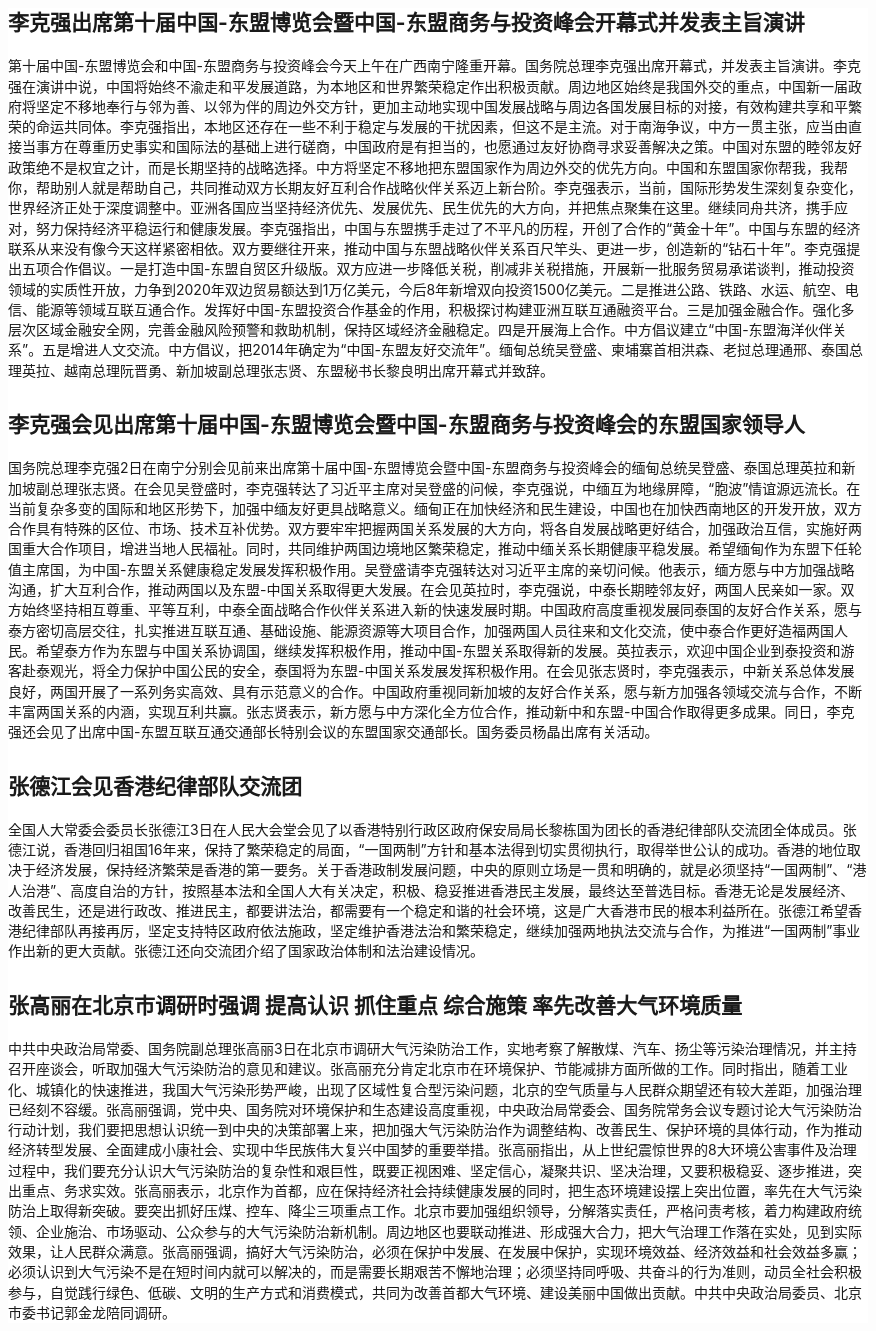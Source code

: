 
## 李克强出席第十届中国-东盟博览会暨中国-东盟商务与投资峰会开幕式并发表主旨演讲


第十届中国-东盟博览会和中国-东盟商务与投资峰会今天上午在广西南宁隆重开幕。国务院总理李克强出席开幕式，并发表主旨演讲。李克强在演讲中说，中国将始终不渝走和平发展道路，为本地区和世界繁荣稳定作出积极贡献。周边地区始终是我国外交的重点，中国新一届政府将坚定不移地奉行与邻为善、以邻为伴的周边外交方针，更加主动地实现中国发展战略与周边各国发展目标的对接，有效构建共享和平繁荣的命运共同体。李克强指出，本地区还存在一些不利于稳定与发展的干扰因素，但这不是主流。对于南海争议，中方一贯主张，应当由直接当事方在尊重历史事实和国际法的基础上进行磋商，中国政府是有担当的，也愿通过友好协商寻求妥善解决之策。中国对东盟的睦邻友好政策绝不是权宜之计，而是长期坚持的战略选择。中方将坚定不移地把东盟国家作为周边外交的优先方向。中国和东盟国家你帮我，我帮你，帮助别人就是帮助自己，共同推动双方长期友好互利合作战略伙伴关系迈上新台阶。李克强表示，当前，国际形势发生深刻复杂变化，世界经济正处于深度调整中。亚洲各国应当坚持经济优先、发展优先、民生优先的大方向，并把焦点聚集在这里。继续同舟共济，携手应对，努力保持经济平稳运行和健康发展。李克强指出，中国与东盟携手走过了不平凡的历程，开创了合作的“黄金十年”。中国与东盟的经济联系从来没有像今天这样紧密相依。双方要继往开来，推动中国与东盟战略伙伴关系百尺竿头、更进一步，创造新的“钻石十年”。李克强提出五项合作倡议。一是打造中国-东盟自贸区升级版。双方应进一步降低关税，削减非关税措施，开展新一批服务贸易承诺谈判，推动投资领域的实质性开放，力争到2020年双边贸易额达到1万亿美元，今后8年新增双向投资1500亿美元。二是推进公路、铁路、水运、航空、电信、能源等领域互联互通合作。发挥好中国-东盟投资合作基金的作用，积极探讨构建亚洲互联互通融资平台。三是加强金融合作。强化多层次区域金融安全网，完善金融风险预警和救助机制，保持区域经济金融稳定。四是开展海上合作。中方倡议建立“中国-东盟海洋伙伴关系”。五是增进人文交流。中方倡议，把2014年确定为“中国-东盟友好交流年”。缅甸总统吴登盛、柬埔寨首相洪森、老挝总理通邢、泰国总理英拉、越南总理阮晋勇、新加坡副总理张志贤、东盟秘书长黎良明出席开幕式并致辞。


## 李克强会见出席第十届中国-东盟博览会暨中国-东盟商务与投资峰会的东盟国家领导人


国务院总理李克强2日在南宁分别会见前来出席第十届中国-东盟博览会暨中国-东盟商务与投资峰会的缅甸总统吴登盛、泰国总理英拉和新加坡副总理张志贤。在会见吴登盛时，李克强转达了习近平主席对吴登盛的问候，李克强说，中缅互为地缘屏障，“胞波”情谊源远流长。在当前复杂多变的国际和地区形势下，加强中缅友好更具战略意义。缅甸正在加快经济和民生建设，中国也在加快西南地区的开发开放，双方合作具有特殊的区位、市场、技术互补优势。双方要牢牢把握两国关系发展的大方向，将各自发展战略更好结合，加强政治互信，实施好两国重大合作项目，增进当地人民福祉。同时，共同维护两国边境地区繁荣稳定，推动中缅关系长期健康平稳发展。希望缅甸作为东盟下任轮值主席国，为中国-东盟关系健康稳定发展发挥积极作用。吴登盛请李克强转达对习近平主席的亲切问候。他表示，缅方愿与中方加强战略沟通，扩大互利合作，推动两国以及东盟-中国关系取得更大发展。在会见英拉时，李克强说，中泰长期睦邻友好，两国人民亲如一家。双方始终坚持相互尊重、平等互利，中泰全面战略合作伙伴关系进入新的快速发展时期。中国政府高度重视发展同泰国的友好合作关系，愿与泰方密切高层交往，扎实推进互联互通、基础设施、能源资源等大项目合作，加强两国人员往来和文化交流，使中泰合作更好造福两国人民。希望泰方作为东盟与中国关系协调国，继续发挥积极作用，推动中国-东盟关系取得新的发展。英拉表示，欢迎中国企业到泰投资和游客赴泰观光，将全力保护中国公民的安全，泰国将为东盟-中国关系发展发挥积极作用。在会见张志贤时，李克强表示，中新关系总体发展良好，两国开展了一系列务实高效、具有示范意义的合作。中国政府重视同新加坡的友好合作关系，愿与新方加强各领域交流与合作，不断丰富两国关系的内涵，实现互利共赢。张志贤表示，新方愿与中方深化全方位合作，推动新中和东盟-中国合作取得更多成果。同日，李克强还会见了出席中国-东盟互联互通交通部长特别会议的东盟国家交通部长。国务委员杨晶出席有关活动。


## 张德江会见香港纪律部队交流团


全国人大常委会委员长张德江3日在人民大会堂会见了以香港特别行政区政府保安局局长黎栋国为团长的香港纪律部队交流团全体成员。张德江说，香港回归祖国16年来，保持了繁荣稳定的局面，“一国两制”方针和基本法得到切实贯彻执行，取得举世公认的成功。香港的地位取决于经济发展，保持经济繁荣是香港的第一要务。关于香港政制发展问题，中央的原则立场是一贯和明确的，就是必须坚持“一国两制”、“港人治港”、高度自治的方针，按照基本法和全国人大有关决定，积极、稳妥推进香港民主发展，最终达至普选目标。香港无论是发展经济、改善民生，还是进行政改、推进民主，都要讲法治，都需要有一个稳定和谐的社会环境，这是广大香港市民的根本利益所在。张德江希望香港纪律部队再接再厉，坚定支持特区政府依法施政，坚定维护香港法治和繁荣稳定，继续加强两地执法交流与合作，为推进“一国两制”事业作出新的更大贡献。张德江还向交流团介绍了国家政治体制和法治建设情况。


## 张高丽在北京市调研时强调 提高认识 抓住重点 综合施策 率先改善大气环境质量


中共中央政治局常委、国务院副总理张高丽3日在北京市调研大气污染防治工作，实地考察了解散煤、汽车、扬尘等污染治理情况，并主持召开座谈会，听取加强大气污染防治的意见和建议。张高丽充分肯定北京市在环境保护、节能减排方面所做的工作。同时指出，随着工业化、城镇化的快速推进，我国大气污染形势严峻，出现了区域性复合型污染问题，北京的空气质量与人民群众期望还有较大差距，加强治理已经刻不容缓。张高丽强调，党中央、国务院对环境保护和生态建设高度重视，中央政治局常委会、国务院常务会议专题讨论大气污染防治行动计划，我们要把思想认识统一到中央的决策部署上来，把加强大气污染防治作为调整结构、改善民生、保护环境的具体行动，作为推动经济转型发展、全面建成小康社会、实现中华民族伟大复兴中国梦的重要举措。张高丽指出，从上世纪震惊世界的8大环境公害事件及治理过程中，我们要充分认识大气污染防治的复杂性和艰巨性，既要正视困难、坚定信心，凝聚共识、坚决治理，又要积极稳妥、逐步推进，突出重点、务求实效。张高丽表示，北京作为首都，应在保持经济社会持续健康发展的同时，把生态环境建设摆上突出位置，率先在大气污染防治上取得新突破。要突出抓好压煤、控车、降尘三项重点工作。北京市要加强组织领导，分解落实责任，严格问责考核，着力构建政府统领、企业施治、市场驱动、公众参与的大气污染防治新机制。周边地区也要联动推进、形成强大合力，把大气治理工作落在实处，见到实际效果，让人民群众满意。张高丽强调，搞好大气污染防治，必须在保护中发展、在发展中保护，实现环境效益、经济效益和社会效益多赢；必须认识到大气污染不是在短时间内就可以解决的，而是需要长期艰苦不懈地治理；必须坚持同呼吸、共奋斗的行为准则，动员全社会积极参与，自觉践行绿色、低碳、文明的生产方式和消费模式，共同为改善首都大气环境、建设美丽中国做出贡献。中共中央政治局委员、北京市委书记郭金龙陪同调研。

